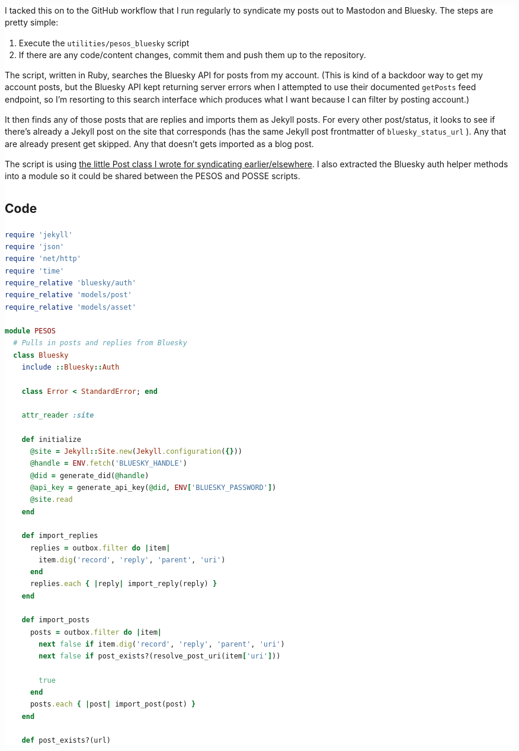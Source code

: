 I tacked this on to the GitHub workflow that I run regularly to syndicate my posts out to Mastodon and Bluesky\. The steps are pretty simple:
1. Execute the `utilities/pesos_bluesky` script
2. If there are any code/content changes, commit them and push them up to the repository\.

The script, written in Ruby, searches the Bluesky API for posts from my account\. \(This is kind of a backdoor way to get my account posts, but the Bluesky API kept returning server errors when I attempted to use their documented `getPosts` feed endpoint, so I’m resorting to this search interface which produces what I want because I can filter by posting account\.\)

It then finds any of those posts that are replies and imports them as Jekyll posts\. For every other post/status, it looks to see if there’s already a Jekyll post on the site that corresponds \(has the same Jekyll post frontmatter of `bluesky_status_url` ). Any that are already present get skipped\. Any that doesn’t gets imported as a blog post\.

The script is using [the little Post class I wrote for syndicating earlier/elsewhere](https://www.joshbeckman.org/blog/pesos-mastodon-to-jekyll)\. I also extracted the Bluesky auth helper methods into a module so it could be shared between the PESOS and POSSE scripts\.

## Code

```ruby
require 'jekyll'
require 'json'
require 'net/http'
require 'time'
require_relative 'bluesky/auth'
require_relative 'models/post'
require_relative 'models/asset'

module PESOS
  # Pulls in posts and replies from Bluesky
  class Bluesky
    include ::Bluesky::Auth

    class Error < StandardError; end

    attr_reader :site

    def initialize
      @site = Jekyll::Site.new(Jekyll.configuration({}))
      @handle = ENV.fetch('BLUESKY_HANDLE')
      @did = generate_did(@handle)
      @api_key = generate_api_key(@did, ENV['BLUESKY_PASSWORD'])
      @site.read
    end

    def import_replies
      replies = outbox.filter do |item|
        item.dig('record', 'reply', 'parent', 'uri')
      end
      replies.each { |reply| import_reply(reply) }
    end

    def import_posts
      posts = outbox.filter do |item|
        next false if item.dig('record', 'reply', 'parent', 'uri')
        next false if post_exists?(resolve_post_uri(item['uri']))

        true
      end
      posts.each { |post| import_post(post) }
    end

    def post_exists?(url)
```